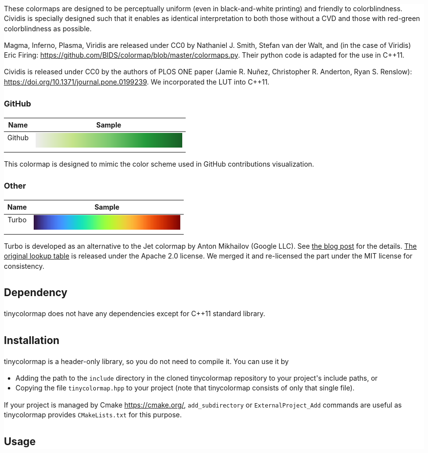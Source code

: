 These colormaps are designed to be perceptually uniform (even in black-and-white printing) and friendly to colorblindness. Cividis is specially designed such that it enables as identical interpretation to both those without a CVD and those with red-green colorblindness as possible.

Magma, Inferno, Plasma, Viridis are released under CC0 by Nathaniel J. Smith, Stefan van der Walt, and (in the case of Viridis) Eric Firing: <https://github.com/BIDS/colormap/blob/master/colormaps.py>. Their python code is adapted for the use in C++11.

Cividis is released under CC0 by the authors of PLOS ONE paper (Jamie R. Nuñez, Christopher R. Anderton, Ryan S. Renslow): <https://doi.org/10.1371/journal.pone.0199239>. We incorporated the LUT into C++11.

### GitHub

| Name     | Sample                         |
|:--------:|:------------------------------:|
| Github   | ![](docs/samples/Github.png)   |

This colormap is designed to mimic the color scheme used in GitHub contributions visualization.

### Other

| Name     | Sample                         |
|:--------:|:------------------------------:|
| Turbo    | ![](docs/samples/Turbo.png)    |

Turbo is developed as an alternative to the Jet colormap by Anton Mikhailov (Google LLC). See [the blog post](https://ai.googleblog.com/2019/08/turbo-improved-rainbow-colormap-for.html) for the details. [The original lookup table](https://gist.github.com/mikhailov-work/6a308c20e494d9e0ccc29036b28faa7a) is released under the Apache 2.0 license. We merged it and re-licensed the part under the MIT license for consistency.

## Dependency

tinycolormap does not have any dependencies except for C++11 standard library.

## Installation

tinycolormap is a header-only library, so you do not need to compile it. You can use it by

- Adding the path to the `include` directory in the cloned tinycolormap repository to your project's include paths, or
- Copying the file `tinycolormap.hpp` to your project (note that tinycolormap consists of only that single file).

If your project is managed by Cmake <https://cmake.org/>, `add_subdirectory` or `ExternalProject_Add` commands are useful as tinycolormap provides `CMakeLists.txt` for this purpose.

## Usage

